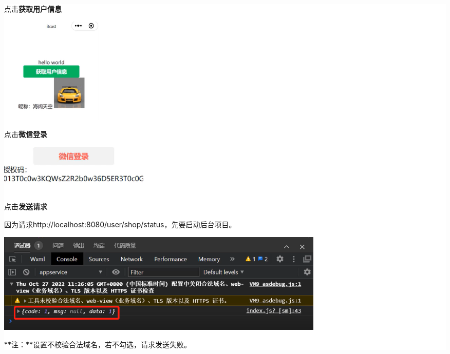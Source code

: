 

点击**获取用户信息**

<img src="assets/image-20221204182056440.png" alt="image-20221204182056440" style="zoom: 67%;" /> 



点击**微信登录**

<img src="assets/image-20221204182238762.png" alt="image-20221204182238762" style="zoom: 67%;" /> 



点击**发送请求**

因为请求http://localhost:8080/user/shop/status，先要启动后台项目。

<img src="assets/image-20221204192519728.png" alt="image-20221204192519728" style="zoom: 67%;" /> 

**注：**设置不校验合法域名，若不勾选，请求发送失败。
